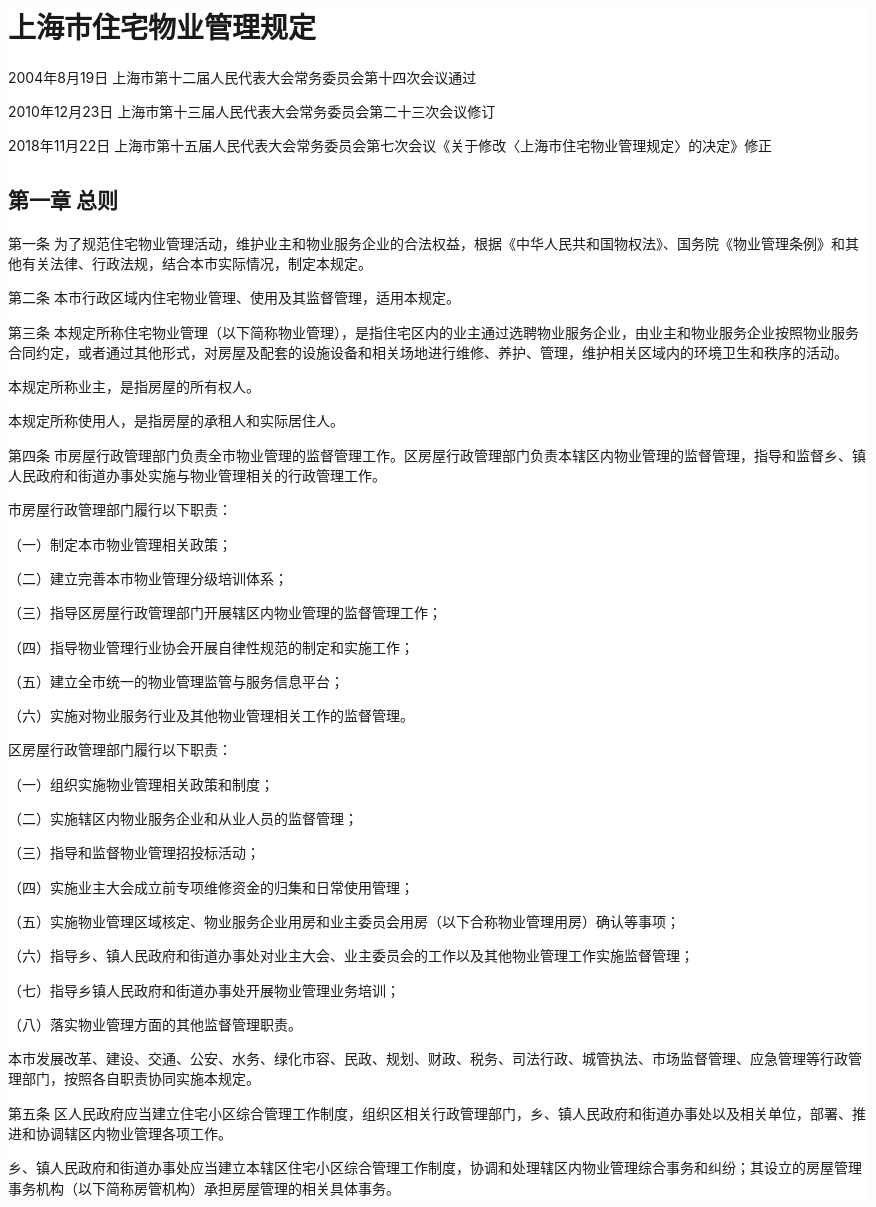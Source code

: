 # 上海市住宅物业管理规定

2004年8月19日 上海市第十二届人民代表大会常务委员会第十四次会议通过

2010年12月23日 上海市第十三届人民代表大会常务委员会第二十三次会议修订

2018年11月22日 上海市第十五届人民代表大会常务委员会第七次会议《关于修改〈上海市住宅物业管理规定〉的决定》修正



## 第一章  总则

第一条 为了规范住宅物业管理活动，维护业主和物业服务企业的合法权益，根据《中华人民共和国物权法》、国务院《物业管理条例》和其他有关法律、行政法规，结合本市实际情况，制定本规定。

第二条 本市行政区域内住宅物业管理、使用及其监督管理，适用本规定。

第三条 本规定所称住宅物业管理（以下简称物业管理），是指住宅区内的业主通过选聘物业服务企业，由业主和物业服务企业按照物业服务合同约定，或者通过其他形式，对房屋及配套的设施设备和相关场地进行维修、养护、管理，维护相关区域内的环境卫生和秩序的活动。

本规定所称业主，是指房屋的所有权人。

本规定所称使用人，是指房屋的承租人和实际居住人。

第四条 市房屋行政管理部门负责全市物业管理的监督管理工作。区房屋行政管理部门负责本辖区内物业管理的监督管理，指导和监督乡、镇人民政府和街道办事处实施与物业管理相关的行政管理工作。

市房屋行政管理部门履行以下职责：

（一）制定本市物业管理相关政策；

（二）建立完善本市物业管理分级培训体系；

（三）指导区房屋行政管理部门开展辖区内物业管理的监督管理工作；

（四）指导物业管理行业协会开展自律性规范的制定和实施工作；

（五）建立全市统一的物业管理监管与服务信息平台；

（六）实施对物业服务行业及其他物业管理相关工作的监督管理。

区房屋行政管理部门履行以下职责：

（一）组织实施物业管理相关政策和制度；

（二）实施辖区内物业服务企业和从业人员的监督管理；

（三）指导和监督物业管理招投标活动；

（四）实施业主大会成立前专项维修资金的归集和日常使用管理；

（五）实施物业管理区域核定、物业服务企业用房和业主委员会用房（以下合称物业管理用房）确认等事项；

（六）指导乡、镇人民政府和街道办事处对业主大会、业主委员会的工作以及其他物业管理工作实施监督管理；

（七）指导乡镇人民政府和街道办事处开展物业管理业务培训；

（八）落实物业管理方面的其他监督管理职责。

本市发展改革、建设、交通、公安、水务、绿化市容、民政、规划、财政、税务、司法行政、城管执法、市场监督管理、应急管理等行政管理部门，按照各自职责协同实施本规定。

第五条 区人民政府应当建立住宅小区综合管理工作制度，组织区相关行政管理部门，乡、镇人民政府和街道办事处以及相关单位，部署、推进和协调辖区内物业管理各项工作。

乡、镇人民政府和街道办事处应当建立本辖区住宅小区综合管理工作制度，协调和处理辖区内物业管理综合事务和纠纷；其设立的房屋管理事务机构（以下简称房管机构）承担房屋管理的相关具体事务。
